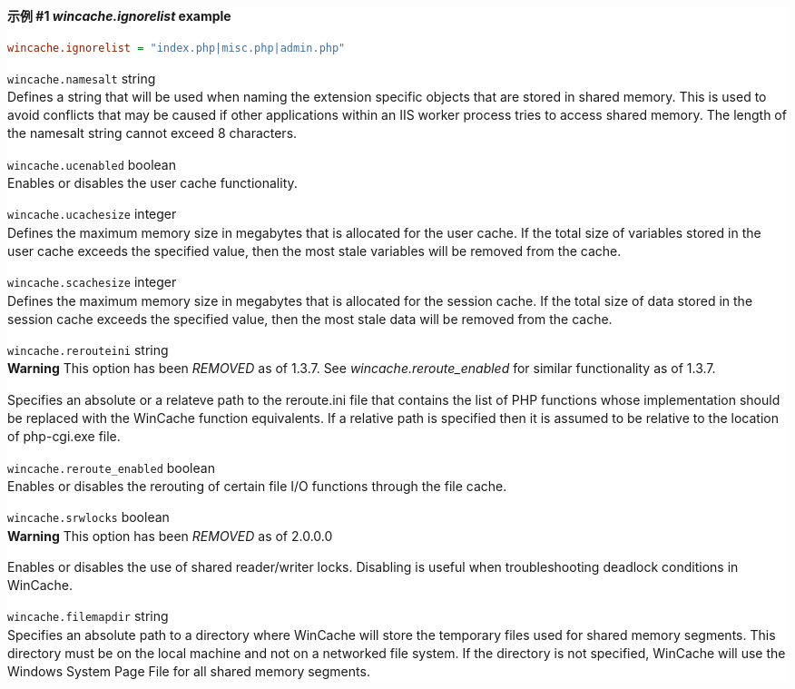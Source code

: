 **示例 \#1 *wincache.ignorelist* example**

``` ini
wincache.ignorelist = "index.php|misc.php|admin.php"
```

`wincache.namesalt` <span class="type">string</span>  
<span class="simpara"> Defines a string that will be used when naming
the extension specific objects that are stored in shared memory. This is
used to avoid conflicts that may be caused if other applications within
an IIS worker process tries to access shared memory. The length of the
namesalt string cannot exceed 8 characters. </span>

`wincache.ucenabled` <span class="type">boolean</span>  
<span class="simpara"> Enables or disables the user cache functionality.
</span>

`wincache.ucachesize` <span class="type">integer</span>  
<span class="simpara"> Defines the maximum memory size in megabytes that
is allocated for the user cache. If the total size of variables stored
in the user cache exceeds the specified value, then the most stale
variables will be removed from the cache. </span>

`wincache.scachesize` <span class="type">integer</span>  
<span class="simpara"> Defines the maximum memory size in megabytes that
is allocated for the session cache. If the total size of data stored in
the session cache exceeds the specified value, then the most stale data
will be removed from the cache. </span>

`wincache.rerouteini` <span class="type">string</span>  
**Warning**
This option has been *REMOVED* as of 1.3.7. See
*wincache.reroute\_enabled* for similar functionality as of 1.3.7.

<span class="simpara"> Specifies an absolute or a relateve path to the
reroute.ini file that contains the list of PHP functions whose
implementation should be replaced with the WinCache function
equivalents. If a relative path is specified then it is assumed to be
relative to the location of php-cgi.exe file. </span>

`wincache.reroute_enabled` <span class="type">boolean</span>  
<span class="simpara"> Enables or disables the rerouting of certain file
I/O functions through the file cache. </span>

`wincache.srwlocks` <span class="type">boolean</span>  
**Warning**
This option has been *REMOVED* as of 2.0.0.0

<span class="simpara"> Enables or disables the use of shared
reader/writer locks. Disabling is useful when troubleshooting deadlock
conditions in WinCache. </span>

`wincache.filemapdir` <span class="type">string</span>  
<span class="simpara"> Specifies an absolute path to a directory where
WinCache will store the temporary files used for shared memory segments.
</span> <span class="simpara"> This directory must be on the local
machine and not on a networked file system. </span> <span
class="simpara"> If the directory is not specified, WinCache will use
the Windows System Page File for all shared memory segments. </span>
